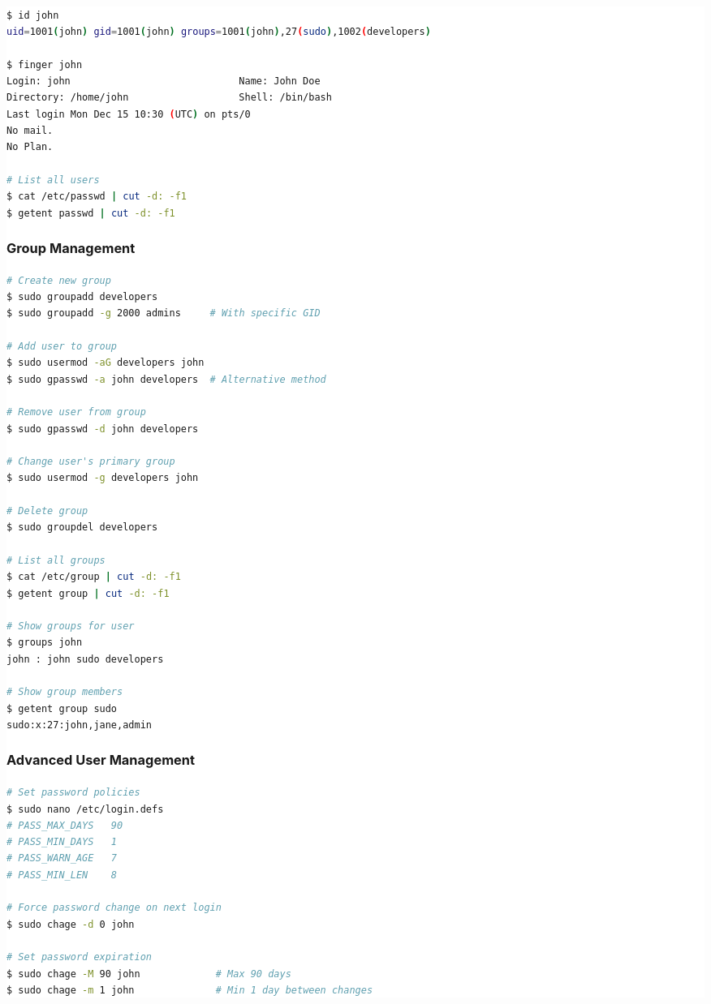 ```bash
$ id john
uid=1001(john) gid=1001(john) groups=1001(john),27(sudo),1002(developers)

$ finger john
Login: john                             Name: John Doe
Directory: /home/john                   Shell: /bin/bash
Last login Mon Dec 15 10:30 (UTC) on pts/0
No mail.
No Plan.

# List all users
$ cat /etc/passwd | cut -d: -f1
$ getent passwd | cut -d: -f1
```

### Group Management

```bash
# Create new group
$ sudo groupadd developers
$ sudo groupadd -g 2000 admins     # With specific GID

# Add user to group
$ sudo usermod -aG developers john
$ sudo gpasswd -a john developers  # Alternative method

# Remove user from group
$ sudo gpasswd -d john developers

# Change user's primary group
$ sudo usermod -g developers john

# Delete group
$ sudo groupdel developers

# List all groups
$ cat /etc/group | cut -d: -f1
$ getent group | cut -d: -f1

# Show groups for user
$ groups john
john : john sudo developers

# Show group members
$ getent group sudo
sudo:x:27:john,jane,admin
```

### Advanced User Management

```bash
# Set password policies
$ sudo nano /etc/login.defs
# PASS_MAX_DAYS   90
# PASS_MIN_DAYS   1
# PASS_WARN_AGE   7
# PASS_MIN_LEN    8

# Force password change on next login
$ sudo chage -d 0 john

# Set password expiration
$ sudo chage -M 90 john             # Max 90 days
$ sudo chage -m 1 john              # Min 1 day between changes
```